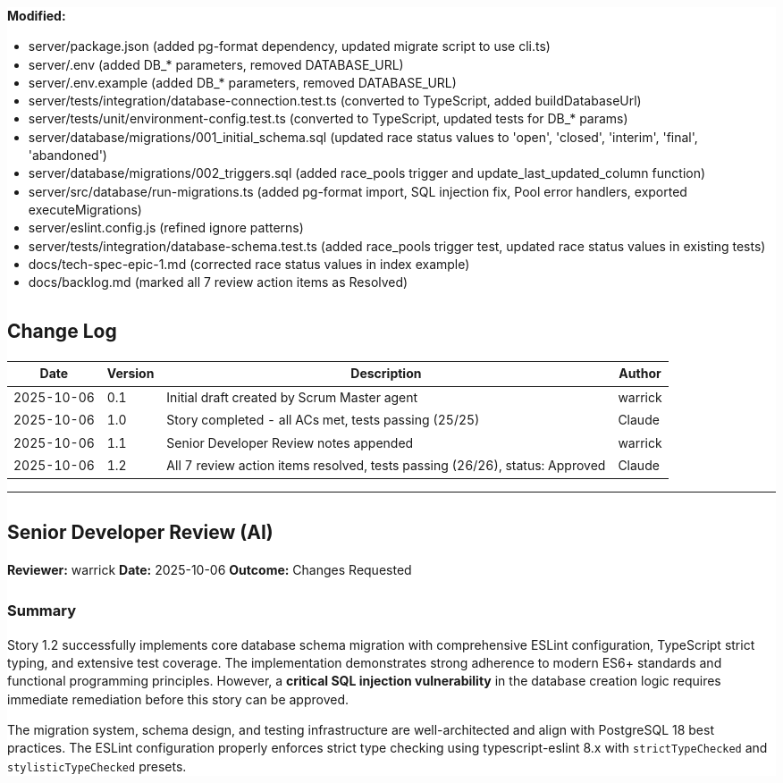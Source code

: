 **Modified:**
- server/package.json (added pg-format dependency, updated migrate script to use cli.ts)
- server/.env (added DB_* parameters, removed DATABASE_URL)
- server/.env.example (added DB_* parameters, removed DATABASE_URL)
- server/tests/integration/database-connection.test.ts (converted to TypeScript, added buildDatabaseUrl)
- server/tests/unit/environment-config.test.ts (converted to TypeScript, updated tests for DB_* params)
- server/database/migrations/001_initial_schema.sql (updated race status values to 'open', 'closed', 'interim', 'final', 'abandoned')
- server/database/migrations/002_triggers.sql (added race_pools trigger and update_last_updated_column function)
- server/src/database/run-migrations.ts (added pg-format import, SQL injection fix, Pool error handlers, exported executeMigrations)
- server/eslint.config.js (refined ignore patterns)
- server/tests/integration/database-schema.test.ts (added race_pools trigger test, updated race status values in existing tests)
- docs/tech-spec-epic-1.md (corrected race status values in index example)
- docs/backlog.md (marked all 7 review action items as Resolved)

## Change Log

| Date       | Version | Description                                         | Author  |
| ---------- | ------- | --------------------------------------------------- | ------- |
| 2025-10-06 | 0.1     | Initial draft created by Scrum Master agent         | warrick |
| 2025-10-06 | 1.0     | Story completed - all ACs met, tests passing (25/25) | Claude  |
| 2025-10-06 | 1.1     | Senior Developer Review notes appended              | warrick |
| 2025-10-06 | 1.2     | All 7 review action items resolved, tests passing (26/26), status: Approved | Claude  |

---

## Senior Developer Review (AI)

**Reviewer:** warrick
**Date:** 2025-10-06
**Outcome:** Changes Requested

### Summary

Story 1.2 successfully implements core database schema migration with comprehensive ESLint configuration, TypeScript strict typing, and extensive test coverage. The implementation demonstrates strong adherence to modern ES6+ standards and functional programming principles. However, a **critical SQL injection vulnerability** in the database creation logic requires immediate remediation before this story can be approved.

The migration system, schema design, and testing infrastructure are well-architected and align with PostgreSQL 18 best practices. The ESLint configuration properly enforces strict type checking using typescript-eslint 8.x with `strictTypeChecked` and `stylisticTypeChecked` presets.
